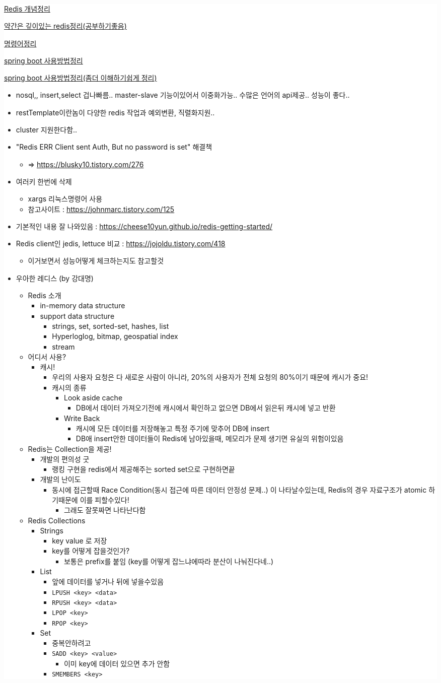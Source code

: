 [Redis 개념정리](https://medium.com/@jyejye9201/%EB%A0%88%EB%94%94%EC%8A%A4-redis-%EB%9E%80-%EB%AC%B4%EC%97%87%EC%9D%B8%EA%B0%80-2b7af75fa818)

[약간은 깊이있는 redis정리(공부하기좋음)](https://daddyprogrammer.org/post/1601/redis-cluster/)

[명령어정리](https://jhhwang4195.tistory.com/187)

[spring boot 사용방법정리](https://dydtjr1128.github.io/redis/2019/04/03/Redis.html)

[spring boot 사용방법정리(좀더 이해하기쉽게 정리)](https://ssoco.tistory.com/19)


- nosql,, insert,select 겁나빠름.. master-slave 기능이있어서 이중화가능.. 수많은 언어의 api제공.. 성능이 좋다..
- restTemplate이란놈이 다양한 redis 작업과 예외변환, 직렬화지원..
- cluster 지원한다함..


- "Redis ERR Client sent Auth, But no password is set" 해결책
  - => https://blusky10.tistory.com/276

- 여러키 한번에 삭제
   - xargs 리눅스명령어 사용
   - 참고사이트 : https://johnmarc.tistory.com/125

- 기본적인 내용 잘 나와있음 : https://cheese10yun.github.io/redis-getting-started/



- Redis client인 jedis, lettuce 비교 : https://jojoldu.tistory.com/418
  - 이거보면서 성능어떻게 체크하는지도 참고할것

  
- 우아한 레디스 (by 강대명)
  - Redis 소개
    - in-memory data structure
    - support data structure
      - strings, set, sorted-set, hashes, list
      - Hyperloglog, bitmap, geospatial index
      - stream
  - 어디서 사용?
    - 캐시!
      - 우리의 사용자 요청은 다 새로운 사람이 아니라, 20%의 사용자가 전체 요청의 80%이기 때문에 캐시가 중요!
      - 캐시의 종류
        - Look aside cache
          - DB에서 데이터 가져오기전에 캐시에서 확인하고 없으면 DB에서 읽은뒤 캐시에 넣고 반환
        - Write Back
          - 캐시에 모든 데이터를 저장해놓고 특정 주기에 맞추어 DB에 insert
          - DB애 insert안한 데이터들이 Redis에 남아있을때, 메모리가 문제 생기면 유실의 위험이있음
  - Redis는 Collection을 제공!
    - 개발의 편의성 굿
      - 랭킹 구현을 redis에서 제공해주는 sorted set으로 구현하면끝
    - 개발의 난이도
      - 동시에 접근할때 Race Condition(동시 접근에 따른 데이터 안정성 문제..) 이 나타날수있는데, Redis의 경우 자료구조가 atomic 하기때문에 이를 피할수있다!
        - 그래도 잘못짜면 나타난다함
  - Redis Collections
    - Strings
      - key value 로 저장
      - key를 어떻게 잡을것인가?
        - 보통은 prefix를 붙임 (key를 어떻게 잡느냐에따라 분산이 나눠진다네..)
    - List
      - 앞에 데이터를 넣거나 뒤에 넣을수있음
      - `LPUSH <key> <data>`
      - `RPUSH <key> <data>`
      - `LPOP <key>`
      - `RPOP <key>`
    - Set
      - 중복안하려고
      - `SADD <key> <value>`
        - 이미 key에 데이터 있으면 추가 안함
      - `SMEMBERS <key>`